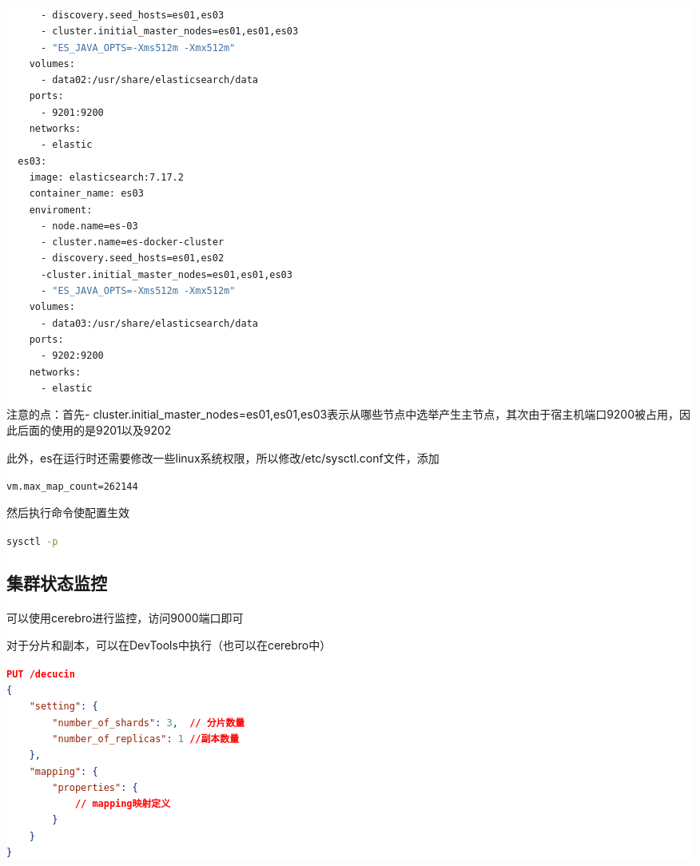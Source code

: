 ````sh
      - discovery.seed_hosts=es01,es03
      - cluster.initial_master_nodes=es01,es01,es03
      - "ES_JAVA_OPTS=-Xms512m -Xmx512m"
    volumes:
      - data02:/usr/share/elasticsearch/data
    ports:
      - 9201:9200
    networks:
      - elastic
  es03:
    image: elasticsearch:7.17.2
    container_name: es03
    enviroment: 
      - node.name=es-03
      - cluster.name=es-docker-cluster
      - discovery.seed_hosts=es01,es02
      -cluster.initial_master_nodes=es01,es01,es03
      - "ES_JAVA_OPTS=-Xms512m -Xmx512m"
    volumes:
      - data03:/usr/share/elasticsearch/data
    ports:
      - 9202:9200
    networks:
      - elastic
````

注意的点：首先- cluster.initial_master_nodes=es01,es01,es03表示从哪些节点中选举产生主节点，其次由于宿主机端口9200被占用，因此后面的使用的是9201以及9202

此外，es在运行时还需要修改一些linux系统权限，所以修改/etc/sysctl.conf文件，添加

````sh
vm.max_map_count=262144
````

然后执行命令使配置生效

````sh
sysctl -p
````

## 集群状态监控

可以使用cerebro进行监控，访问9000端口即可

对于分片和副本，可以在DevTools中执行（也可以在cerebro中）

````json
PUT /decucin
{
    "setting": {
        "number_of_shards": 3,	// 分片数量
        "number_of_replicas": 1	//副本数量
    },
    "mapping": {
        "properties": {
            // mapping映射定义
        }
    }
}
````
